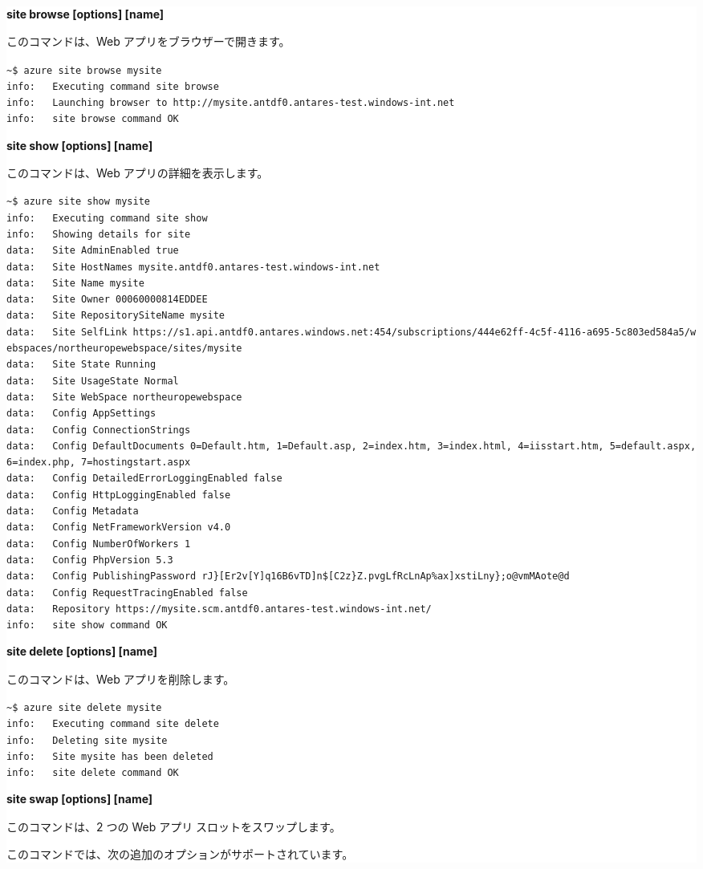**site browse [options] [name]**

このコマンドは、Web アプリをブラウザーで開きます。

    ~$ azure site browse mysite
    info:   Executing command site browse
    info:   Launching browser to http://mysite.antdf0.antares-test.windows-int.net
    info:   site browse command OK

**site show [options] [name]**

このコマンドは、Web アプリの詳細を表示します。

    ~$ azure site show mysite
    info:   Executing command site show
    info:   Showing details for site
    data:   Site AdminEnabled true
    data:   Site HostNames mysite.antdf0.antares-test.windows-int.net
    data:   Site Name mysite
    data:   Site Owner 00060000814EDDEE
    data:   Site RepositorySiteName mysite
    data:   Site SelfLink https://s1.api.antdf0.antares.windows.net:454/subscriptions/444e62ff-4c5f-4116-a695-5c803ed584a5/webspaces/northeuropewebspace/sites/mysite
    data:   Site State Running
    data:   Site UsageState Normal
    data:   Site WebSpace northeuropewebspace
    data:   Config AppSettings
    data:   Config ConnectionStrings
    data:   Config DefaultDocuments 0=Default.htm, 1=Default.asp, 2=index.htm, 3=index.html, 4=iisstart.htm, 5=default.aspx, 6=index.php, 7=hostingstart.aspx
    data:   Config DetailedErrorLoggingEnabled false
    data:   Config HttpLoggingEnabled false
    data:   Config Metadata
    data:   Config NetFrameworkVersion v4.0
    data:   Config NumberOfWorkers 1
    data:   Config PhpVersion 5.3
    data:   Config PublishingPassword rJ}[Er2v[Y]q16B6vTD]n$[C2z}Z.pvgLfRcLnAp%ax]xstiLny};o@vmMAote@d
    data:   Config RequestTracingEnabled false
    data:   Repository https://mysite.scm.antdf0.antares-test.windows-int.net/
    info:   site show command OK

**site delete [options] [name]**

このコマンドは、Web アプリを削除します。

    ~$ azure site delete mysite
    info:   Executing command site delete
    info:   Deleting site mysite
    info:   Site mysite has been deleted
    info:   site delete command OK

 **site swap [options] [name]**

このコマンドは、2 つの Web アプリ スロットをスワップします。

このコマンドでは、次の追加のオプションがサポートされています。
